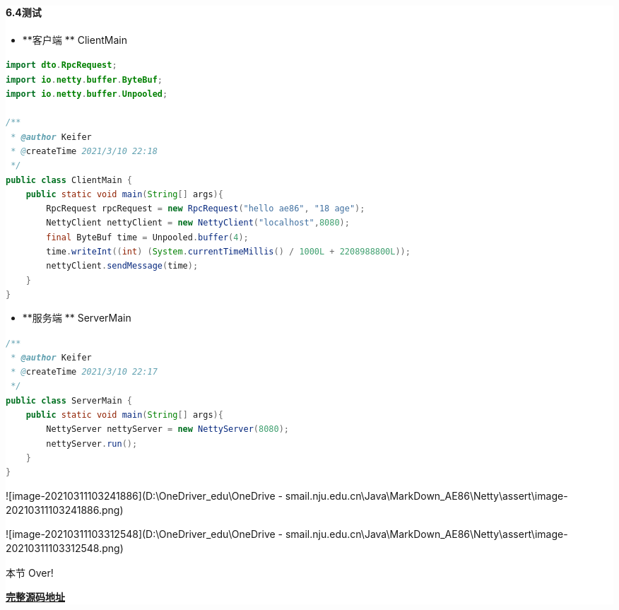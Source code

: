 #### 6.4测试

- **客户端 ** ClientMain

```java
import dto.RpcRequest;
import io.netty.buffer.ByteBuf;
import io.netty.buffer.Unpooled;

/**
 * @author Keifer
 * @createTime 2021/3/10 22:18
 */
public class ClientMain {
    public static void main(String[] args){
        RpcRequest rpcRequest = new RpcRequest("hello ae86", "18 age");
        NettyClient nettyClient = new NettyClient("localhost",8080);
        final ByteBuf time = Unpooled.buffer(4);
        time.writeInt((int) (System.currentTimeMillis() / 1000L + 2208988800L));
        nettyClient.sendMessage(time);
    }
}
```

- **服务端 ** ServerMain

```java
/**
 * @author Keifer
 * @createTime 2021/3/10 22:17
 */
public class ServerMain {
    public static void main(String[] args){
        NettyServer nettyServer = new NettyServer(8080);
        nettyServer.run();
    }
}
```

![image-20210311103241886](D:\OneDriver_edu\OneDrive - smail.nju.edu.cn\Java\MarkDown_AE86\Netty\assert\image-20210311103241886.png)

![image-20210311103312548](D:\OneDriver_edu\OneDrive - smail.nju.edu.cn\Java\MarkDown_AE86\Netty\assert\image-20210311103312548.png)

本节 Over!

**[完整源码地址]()**

